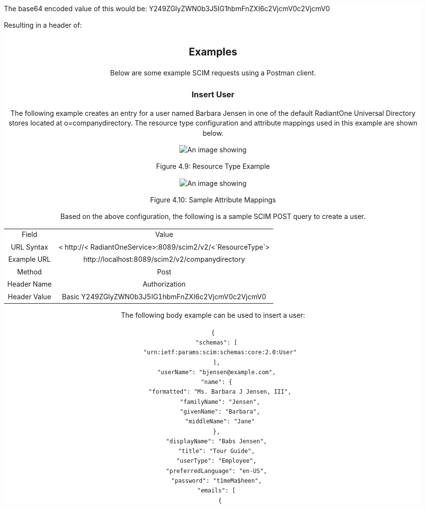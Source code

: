 The base64 encoded value of this would be: Y249ZGlyZWN0b3J5IG1hbmFnZXI6c2VjcmV0c2VjcmV0

Resulting in a header of: 
<header key="authorization" value="Basic Y249ZGlyZWN0b3J5IG1hbmFnZXI6c2VjcmV0c2VjcmV0"/>

## Examples

Below are some example SCIM requests using a Postman client.

### Insert User
The following example creates an entry for a user named Barbara Jensen in one of the default RadiantOne Universal Directory stores located at o=companydirectory.
The resource type configuration and attribute mappings used in this example are shown below.

![An image showing ](Media/Image4.9.jpg)
 
Figure 4.9: Resource Type Example
 
![An image showing ](Media/Image4.10.jpg)
 
Figure 4.10: Sample Attribute Mappings

Based on the above configuration, the following is a sample SCIM POST query to create a user.

<table>
<tr>
<td>Field	
<td>Value
<tr>
<td>URL Syntax	
<td>< http://< RadiantOneService>:8089/scim2/v2/<`ResourceType`>
<tr>
<td>Example URL	
<td>	http://localhost:8089/scim2/v2/companydirectory
<tr>
<td> Method	
<td> Post
<tr>
<td>Header Name	
<td>Authorization
<tr>
<td>Header Value	
<td>Basic Y249ZGlyZWN0b3J5IG1hbmFnZXI6c2VjcmV0c2VjcmV0
<tr>
</table>

The following body example can be used to insert a user:
```
{
  "schemas": [
    "urn:ietf:params:scim:schemas:core:2.0:User"
  ],
  "userName": "bjensen@example.com",
  "name": {
    "formatted": "Ms. Barbara J Jensen, III",
    "familyName": "Jensen",
    "givenName": "Barbara",
    "middleName": "Jane"
  },
  "displayName": "Babs Jensen",
  "title": "Tour Guide",
  "userType": "Employee",
  "preferredLanguage": "en-US",
  "password": "t1meMa$heen",
  "emails": [
    {
```